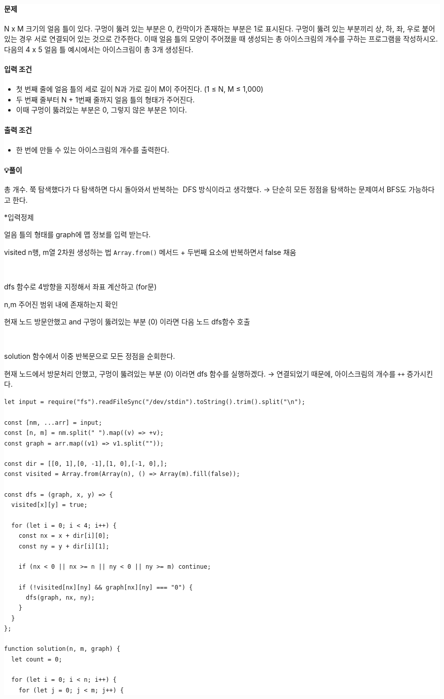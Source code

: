 #### 문제

N x M 크기의 얼음 틀이 있다. 구멍이 뚫려 있는 부분은 0, 칸막이가 존재하는 부분은 1로 표시된다. 구멍이 뚫려 있는 부분끼리 상, 하, 좌, 우로 붙어 있는 경우 서로 연결되어 있는 것으로 간주한다. 이때 얼음 틀의 모양이 주어졌을 때 생성되는 총 아이스크림의 개수를 구하는 프로그램을 작성하시오. 다음의 4 x 5 얼음 틀 예시에서는 아이스크림이 총 3개 생성된다.

#### 입력 조건

- 첫 번째 줄에 얼음 틀의 세로 길이 N과 가로 길이 M이 주어진다. (1 ≤ N, M ≤ 1,000)
- 두 번째 줄부터 N + 1번째 줄까지 얼음 틀의 형태가 주어진다.
- 이때 구멍이 뚫려있는 부분은 0, 그렇지 않은 부분은 1이다.

#### 출력 조건

- 한 번에 만들 수 있는 아이스크림의 개수를 출력한다.

#### 💡풀이

총 개수. 쭉 탐색했다가 다 탐색하면 다시 돌아와서 반복하는  DFS 방식이라고 생각했다. → 단순히 모든 정점을 탐색하는 문제여서 BFS도 가능하다고 한다.

\*입력정제

얼음 틀의 형태를 graph에 맵 정보를 입력 받는다.

visited n행, m열 2차원 생성하는 법 `Array.from()` 메서드 + 두번째 요소에 반복하면서 false 채움

<br>

dfs 함수로 4방향을 지정해서 좌표 계산하고 (for문)

n,m 주어진 범위 내에 존재하는지 확인

현재 노드 방문안했고 and 구멍이 뚫려있는 부분 (0) 이라면 다음 노드 dfs함수 호출

<br>

solution 함수에서 이중 반복문으로 모든 정점을 순회한다.

현재 노드에서 방문처리 안했고, 구멍이 뚫려있는 부분 (0) 이라면 dfs 함수를 실행하겠다. → 연결되었기 때문에, 아이스크림의 개수를 `++` 증가시킨다.

```
let input = require("fs").readFileSync("/dev/stdin").toString().trim().split("\n");

const [nm, ...arr] = input;
const [n, m] = nm.split(" ").map((v) => +v);
const graph = arr.map((v1) => v1.split(""));

const dir = [[0, 1],[0, -1],[1, 0],[-1, 0],];
const visited = Array.from(Array(n), () => Array(m).fill(false));

const dfs = (graph, x, y) => {
  visited[x][y] = true;

  for (let i = 0; i < 4; i++) {
    const nx = x + dir[i][0];
    const ny = y + dir[i][1];

    if (nx < 0 || nx >= n || ny < 0 || ny >= m) continue;

    if (!visited[nx][ny] && graph[nx][ny] === "0") {
      dfs(graph, nx, ny);
    }
  }
};

function solution(n, m, graph) {
  let count = 0;

  for (let i = 0; i < n; i++) {
    for (let j = 0; j < m; j++) {
```